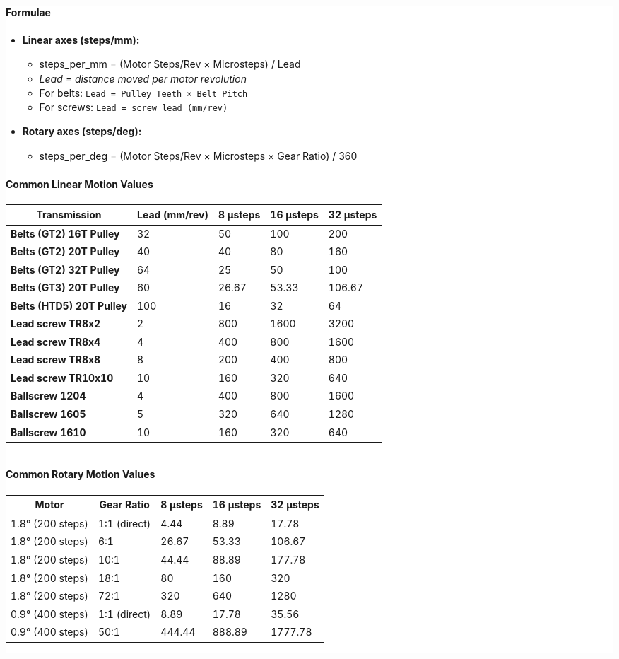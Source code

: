 
#### Formulae

- **Linear axes (steps/mm):**  
  - steps_per_mm = (Motor Steps/Rev × Microsteps) / Lead
  - *Lead = distance moved per motor revolution*  
  - For belts: `Lead = Pulley Teeth × Belt Pitch`  
  - For screws: `Lead = screw lead (mm/rev)`  

- **Rotary axes (steps/deg):**  
  - steps_per_deg = (Motor Steps/Rev × Microsteps × Gear Ratio) / 360

#### Common Linear Motion Values

| Transmission | Lead (mm/rev) | 8 µsteps | 16 µsteps | 32 µsteps |
|--------------|---------------|----------|-----------|-----------|
| **Belts (GT2) 16T Pulley** | 32 | 50 | 100 | 200 |
| **Belts (GT2) 20T Pulley** | 40 | 40 | 80 | 160 |
| **Belts (GT2) 32T Pulley** | 64 | 25 | 50 | 100 |
| **Belts (GT3) 20T Pulley** | 60 | 26.67 | 53.33 | 106.67 |
| **Belts (HTD5) 20T Pulley** | 100 | 16 | 32 | 64 |
| **Lead screw TR8x2** | 2 | 800 | 1600 | 3200 |
| **Lead screw TR8x4** | 4 | 400 | 800 | 1600 |
| **Lead screw TR8x8** | 8 | 200 | 400 | 800 |
| **Lead screw TR10x10** | 10 | 160 | 320 | 640 |
| **Ballscrew 1204** | 4 | 400 | 800 | 1600 |
| **Ballscrew 1605** | 5 | 320 | 640 | 1280 |
| **Ballscrew 1610** | 10 | 160 | 320 | 640 |

---

#### Common Rotary Motion Values

| Motor | Gear Ratio | 8 µsteps | 16 µsteps | 32 µsteps |
|-------|------------|----------|-----------|-----------|
| 1.8° (200 steps) | 1:1 (direct) | 4.44 | 8.89 | 17.78 |
| 1.8° (200 steps) | 6:1 | 26.67 | 53.33 | 106.67 |
| 1.8° (200 steps) | 10:1 | 44.44 | 88.89 | 177.78 |
| 1.8° (200 steps) | 18:1 | 80 | 160 | 320 |
| 1.8° (200 steps) | 72:1 | 320 | 640 | 1280 |
| 0.9° (400 steps) | 1:1 (direct) | 8.89 | 17.78 | 35.56 |
| 0.9° (400 steps) | 50:1 | 444.44 | 888.89 | 1777.78 |

---